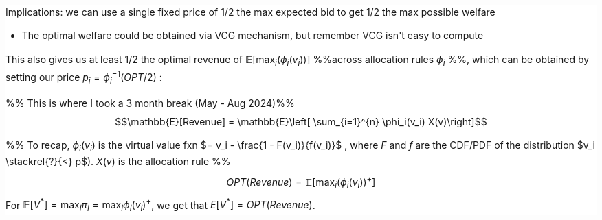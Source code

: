 Implications: we can use a single fixed price of $1/2$ the max expected bid to get $1/2$ the max possible welfare
- The optimal welfare could be obtained via VCG mechanism, but remember VCG isn't easy to compute


This also gives us at least $1/2$ the optimal revenue of $\mathbb{E}[\max_i(\phi_i(v_i))]$ %%across allocation rules $\phi_i$ %%, which can be obtained by setting our price $p_i = \phi_i^{-1}(OPT/2)$ :

%% This is where I took a 3 month break (May - Aug 2024)%%
$$\mathbb{E}[Revenue] = \mathbb{E}\left[ \sum_{i=1}^{n} \phi_i(v_i) X(v)\right]$$

%% To recap, $\phi_i(v_i)$ is the virtual value fxn $= v_i - \frac{1 - F(v_i)}{f(v_i)}$ , where $F$ and $f$ are the CDF/PDF of the distribution $v_i \stackrel{?}{<} p$). $X(v)$ is the allocation rule %%
$$OPT(Revenue) = \mathbb{E}[\max_i(\phi_i(v_i))^+]$$
For $\mathbb{E}[V^*] = \max_i \pi_i = \max_i \phi_i(v_i)^+$, we get that $E[V^*] = OPT(Revenue)$.
























